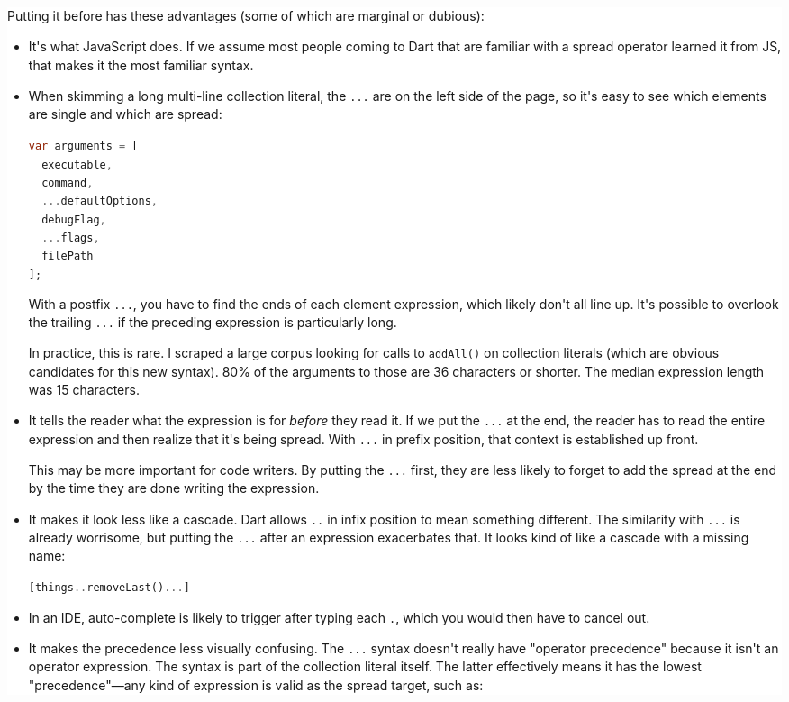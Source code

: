 Putting it before has these advantages (some of which are marginal or dubious):

*   It's what JavaScript does. If we assume most people coming to Dart that are
    familiar with a spread operator learned it from JS, that makes it the most
    familiar syntax.

*   When skimming a long multi-line collection literal, the `...` are on the
    left side of the page, so it's easy to see which elements are single and
    which are spread:

    ```dart
    var arguments = [
      executable,
      command,
      ...defaultOptions,
      debugFlag,
      ...flags,
      filePath
    ];
    ```

    With a postfix `...`, you have to find the ends of each element expression,
    which likely don't all line up. It's possible to overlook the trailing `...`
    if the preceding expression is particularly long.

    In practice, this is rare. I scraped a large corpus looking for calls to
    `addAll()` on collection literals (which are obvious candidates for this new
    syntax). 80% of the arguments to those are 36 characters or shorter. The
    median expression length was 15 characters.

*   It tells the reader what the expression is for *before* they read it. If we
    put the `...` at the end, the reader has to read the entire expression and
    then realize that it's being spread. With `...` in prefix position, that
    context is established up front.

    This may be more important for code writers. By putting the `...` first,
    they are less likely to forget to add the spread at the end by the time they
    are done writing the expression.

*   It makes it look less like a cascade. Dart allows `..` in infix position to
    mean something different. The similarity with `...` is already worrisome,
    but putting the `...` after an expression exacerbates that. It looks kind of
    like a cascade with a missing name:

    ```dart
    [things..removeLast()...]
    ```

*   In an IDE, auto-complete is likely to trigger after typing each `.`, which
    you would then have to cancel out.

*   It makes the precedence less visually confusing. The `...` syntax doesn't
    really have "operator precedence" because it isn't an operator expression.
    The syntax is part of the collection literal itself. The latter effectively
    means it has the lowest "precedence"&mdash;any kind of expression is valid
    as the spread target, such as:


[set literals]: https://github.com/dart-lang/language/blob/master/accepted/future-releases/set-literals/feature-specification.md
[control flow collections]: https://github.com/dart-lang/language/blob/master/accepted/future-releases/control-flow-collections/feature-specification.md
[unified proposal]: https://github.com/dart-lang/language/tree/master/accepted/future-releases/unified-collections/feature-specification.md
[java rest]: https://docs.oracle.com/javase/8/docs/technotes/guides/language/varargs.html
[js rest]: https://developer.mozilla.org/en-US/docs/Web/JavaScript/Reference/Functions/rest_parameters
[js]: https://developer.mozilla.org/en-US/docs/Web/JavaScript/Reference/Operators/Spread_syntax
[spread examples]: https://github.com/dart-lang/language/tree/master/working/spread-collections/examples